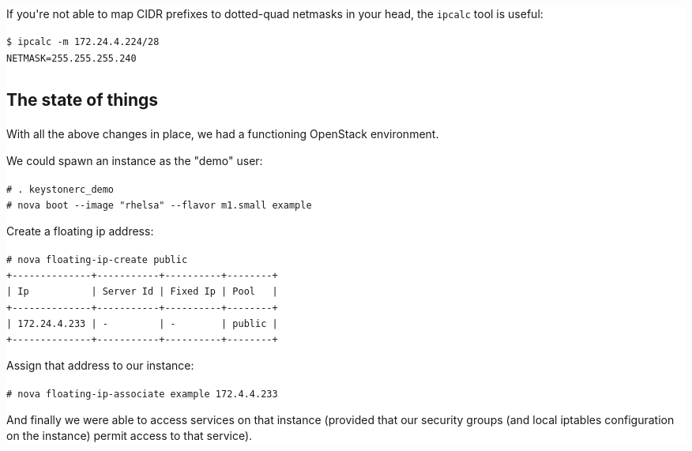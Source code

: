 If you're not able to map CIDR prefixes to dotted-quad netmasks in
your head, the `ipcalc` tool is useful:

    $ ipcalc -m 172.24.4.224/28
    NETMASK=255.255.255.240

## The state of things

With all the above changes in place, we had a functioning OpenStack
environment.

We could spawn an instance as the "demo" user:

    # . keystonerc_demo
    # nova boot --image "rhelsa" --flavor m1.small example

Create a floating ip address:

    # nova floating-ip-create public
    +--------------+-----------+----------+--------+
    | Ip           | Server Id | Fixed Ip | Pool   |
    +--------------+-----------+----------+--------+
    | 172.24.4.233 | -         | -        | public |
    +--------------+-----------+----------+--------+

Assign that address to our instance:

    # nova floating-ip-associate example 172.4.4.233

And finally we were able to access services on that instance (provided
that our security groups (and local iptables configuration on the
instance) permit access to that service).
